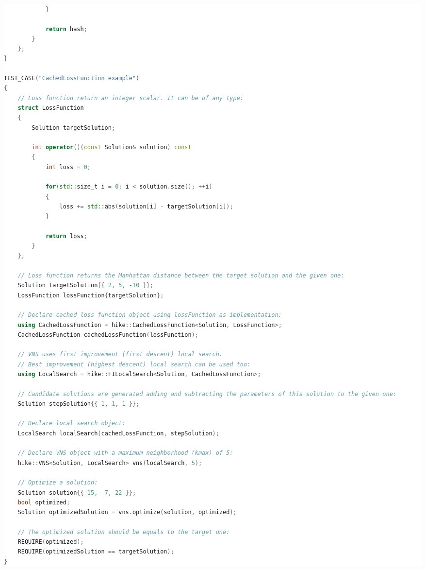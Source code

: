 ```C++
            }

            return hash;
        }
    };
}

TEST_CASE("CachedLossFunction example")
{
    // Loss function return an integer scalar. It can be of any type:
    struct LossFunction
    {
        Solution targetSolution;

        int operator()(const Solution& solution) const
        {
            int loss = 0;

            for(std::size_t i = 0; i < solution.size(); ++i)
            {
                loss += std::abs(solution[i] - targetSolution[i]);
            }

            return loss;
        }
    };

    // Loss function returns the Manhattan distance between the target solution and the given one:
    Solution targetSolution{{ 2, 5, -10 }};
    LossFunction lossFunction{targetSolution};

    // Declare cached loss function object using lossFunction as implementation:
    using CachedLossFunction = hike::CachedLossFunction<Solution, LossFunction>;
    CachedLossFunction cachedLossFunction(lossFunction);

    // VNS uses first improvement (first descent) local search.
    // Best improvement (highest descent) local search can be used too:
    using LocalSearch = hike::FILocalSearch<Solution, CachedLossFunction>;

    // Candidate solutions are generated adding and subtracting the parameters of this solution to the given one:
    Solution stepSolution{{ 1, 1, 1 }};

    // Declare local search object:
    LocalSearch localSearch(cachedLossFunction, stepSolution);

    // Declare VNS object with a maximum neighborhood (kmax) of 5:
    hike::VNS<Solution, LocalSearch> vns(localSearch, 5);

    // Optimize a solution:
    Solution solution{{ 15, -7, 22 }};
    bool optimized;
    Solution optimizedSolution = vns.optimize(solution, optimized);

    // The optimized solution should be equals to the target one:
    REQUIRE(optimized);
    REQUIRE(optimizedSolution == targetSolution);
}
```
